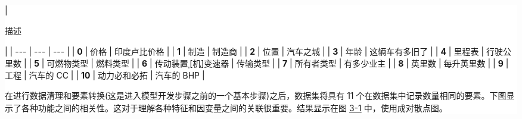  | 

描述

 |
| --- | --- | --- |
| **0** | 价格 | 印度卢比价格 |
| **1** | 制造 | 制造商 |
| **2** | 位置 | 汽车之城 |
| **3** | 年龄 | 这辆车有多旧了 |
| **4** | 里程表 | 行驶公里数 |
| **5** | 可燃物类型 | 燃料类型 |
| **6** | 传动装置ˌ[机]变速器 | 传输类型 |
| **7** | 所有者类型 | 有多少业主 |
| **8** | 英里数 | 每升英里数 |
| **9** | 工程 | 汽车的 CC |
| **10** | 动力必和必拓 | 汽车的 BHP |

在进行数据清理和要素转换(这是进入模型开发步骤之前的一个基本步骤)之后，数据集将具有 11 个在数据集中记录数量相同的要素。下图显示了各种功能之间的相关性。这对于理解各种特征和因变量之间的关联很重要。结果显示在图 [3-1](#Fig1) 中，使用成对散点图。
